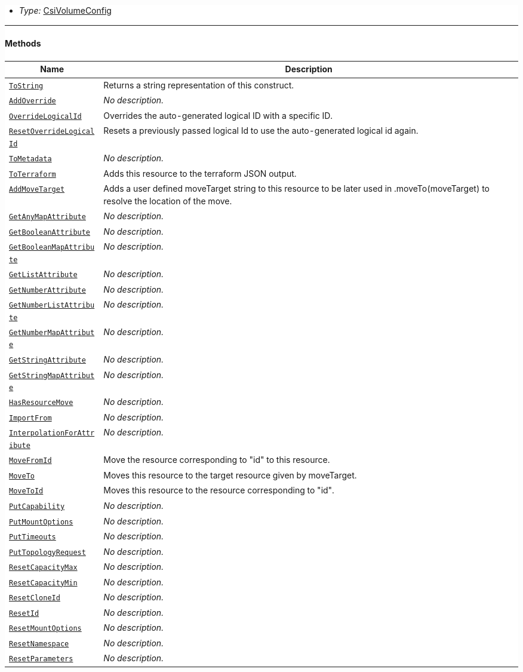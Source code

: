- *Type:* <a href="#@cdktf/provider-nomad.csiVolume.CsiVolumeConfig">CsiVolumeConfig</a>

---

#### Methods <a name="Methods" id="Methods"></a>

| **Name** | **Description** |
| --- | --- |
| <code><a href="#@cdktf/provider-nomad.csiVolume.CsiVolume.toString">ToString</a></code> | Returns a string representation of this construct. |
| <code><a href="#@cdktf/provider-nomad.csiVolume.CsiVolume.addOverride">AddOverride</a></code> | *No description.* |
| <code><a href="#@cdktf/provider-nomad.csiVolume.CsiVolume.overrideLogicalId">OverrideLogicalId</a></code> | Overrides the auto-generated logical ID with a specific ID. |
| <code><a href="#@cdktf/provider-nomad.csiVolume.CsiVolume.resetOverrideLogicalId">ResetOverrideLogicalId</a></code> | Resets a previously passed logical Id to use the auto-generated logical id again. |
| <code><a href="#@cdktf/provider-nomad.csiVolume.CsiVolume.toMetadata">ToMetadata</a></code> | *No description.* |
| <code><a href="#@cdktf/provider-nomad.csiVolume.CsiVolume.toTerraform">ToTerraform</a></code> | Adds this resource to the terraform JSON output. |
| <code><a href="#@cdktf/provider-nomad.csiVolume.CsiVolume.addMoveTarget">AddMoveTarget</a></code> | Adds a user defined moveTarget string to this resource to be later used in .moveTo(moveTarget) to resolve the location of the move. |
| <code><a href="#@cdktf/provider-nomad.csiVolume.CsiVolume.getAnyMapAttribute">GetAnyMapAttribute</a></code> | *No description.* |
| <code><a href="#@cdktf/provider-nomad.csiVolume.CsiVolume.getBooleanAttribute">GetBooleanAttribute</a></code> | *No description.* |
| <code><a href="#@cdktf/provider-nomad.csiVolume.CsiVolume.getBooleanMapAttribute">GetBooleanMapAttribute</a></code> | *No description.* |
| <code><a href="#@cdktf/provider-nomad.csiVolume.CsiVolume.getListAttribute">GetListAttribute</a></code> | *No description.* |
| <code><a href="#@cdktf/provider-nomad.csiVolume.CsiVolume.getNumberAttribute">GetNumberAttribute</a></code> | *No description.* |
| <code><a href="#@cdktf/provider-nomad.csiVolume.CsiVolume.getNumberListAttribute">GetNumberListAttribute</a></code> | *No description.* |
| <code><a href="#@cdktf/provider-nomad.csiVolume.CsiVolume.getNumberMapAttribute">GetNumberMapAttribute</a></code> | *No description.* |
| <code><a href="#@cdktf/provider-nomad.csiVolume.CsiVolume.getStringAttribute">GetStringAttribute</a></code> | *No description.* |
| <code><a href="#@cdktf/provider-nomad.csiVolume.CsiVolume.getStringMapAttribute">GetStringMapAttribute</a></code> | *No description.* |
| <code><a href="#@cdktf/provider-nomad.csiVolume.CsiVolume.hasResourceMove">HasResourceMove</a></code> | *No description.* |
| <code><a href="#@cdktf/provider-nomad.csiVolume.CsiVolume.importFrom">ImportFrom</a></code> | *No description.* |
| <code><a href="#@cdktf/provider-nomad.csiVolume.CsiVolume.interpolationForAttribute">InterpolationForAttribute</a></code> | *No description.* |
| <code><a href="#@cdktf/provider-nomad.csiVolume.CsiVolume.moveFromId">MoveFromId</a></code> | Move the resource corresponding to "id" to this resource. |
| <code><a href="#@cdktf/provider-nomad.csiVolume.CsiVolume.moveTo">MoveTo</a></code> | Moves this resource to the target resource given by moveTarget. |
| <code><a href="#@cdktf/provider-nomad.csiVolume.CsiVolume.moveToId">MoveToId</a></code> | Moves this resource to the resource corresponding to "id". |
| <code><a href="#@cdktf/provider-nomad.csiVolume.CsiVolume.putCapability">PutCapability</a></code> | *No description.* |
| <code><a href="#@cdktf/provider-nomad.csiVolume.CsiVolume.putMountOptions">PutMountOptions</a></code> | *No description.* |
| <code><a href="#@cdktf/provider-nomad.csiVolume.CsiVolume.putTimeouts">PutTimeouts</a></code> | *No description.* |
| <code><a href="#@cdktf/provider-nomad.csiVolume.CsiVolume.putTopologyRequest">PutTopologyRequest</a></code> | *No description.* |
| <code><a href="#@cdktf/provider-nomad.csiVolume.CsiVolume.resetCapacityMax">ResetCapacityMax</a></code> | *No description.* |
| <code><a href="#@cdktf/provider-nomad.csiVolume.CsiVolume.resetCapacityMin">ResetCapacityMin</a></code> | *No description.* |
| <code><a href="#@cdktf/provider-nomad.csiVolume.CsiVolume.resetCloneId">ResetCloneId</a></code> | *No description.* |
| <code><a href="#@cdktf/provider-nomad.csiVolume.CsiVolume.resetId">ResetId</a></code> | *No description.* |
| <code><a href="#@cdktf/provider-nomad.csiVolume.CsiVolume.resetMountOptions">ResetMountOptions</a></code> | *No description.* |
| <code><a href="#@cdktf/provider-nomad.csiVolume.CsiVolume.resetNamespace">ResetNamespace</a></code> | *No description.* |
| <code><a href="#@cdktf/provider-nomad.csiVolume.CsiVolume.resetParameters">ResetParameters</a></code> | *No description.* |